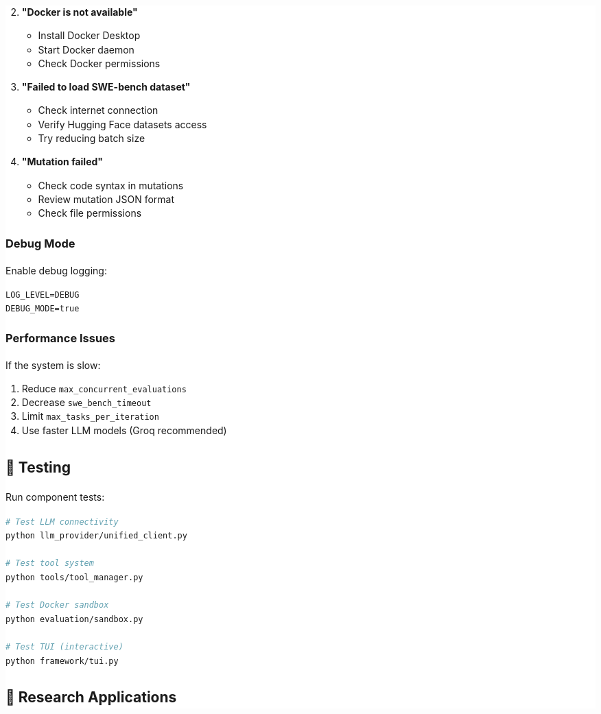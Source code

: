 2. **"Docker is not available"**

   - Install Docker Desktop
   - Start Docker daemon
   - Check Docker permissions

3. **"Failed to load SWE-bench dataset"**

   - Check internet connection
   - Verify Hugging Face datasets access
   - Try reducing batch size

4. **"Mutation failed"**
   - Check code syntax in mutations
   - Review mutation JSON format
   - Check file permissions

### Debug Mode

Enable debug logging:

```env
LOG_LEVEL=DEBUG
DEBUG_MODE=true
```

### Performance Issues

If the system is slow:

1. Reduce `max_concurrent_evaluations`
2. Decrease `swe_bench_timeout`
3. Limit `max_tasks_per_iteration`
4. Use faster LLM models (Groq recommended)

## 🧪 Testing

Run component tests:

```bash
# Test LLM connectivity
python llm_provider/unified_client.py

# Test tool system
python tools/tool_manager.py

# Test Docker sandbox
python evaluation/sandbox.py

# Test TUI (interactive)
python framework/tui.py
```

## 🔬 Research Applications
